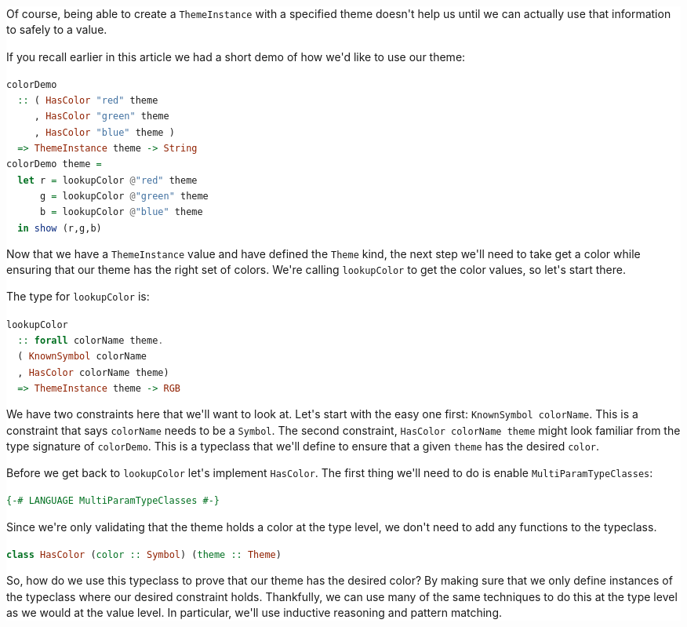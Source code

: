 Of course, being able to create a `ThemeInstance` with a specified theme doesn't
help us until we can actually use that information to safely to a value.

If you recall earlier in this article we had a short demo of how we'd like to
use our theme:

```haskell
colorDemo
  :: ( HasColor "red" theme
     , HasColor "green" theme
     , HasColor "blue" theme )
  => ThemeInstance theme -> String
colorDemo theme =
  let r = lookupColor @"red" theme
      g = lookupColor @"green" theme
      b = lookupColor @"blue" theme
  in show (r,g,b)
```

Now that we have a `ThemeInstance` value and have defined the `Theme` kind, the
next step we'll need to take get a color while ensuring that our theme has the
right set of colors. We're calling `lookupColor` to get the color values, so
let's start there.

The type for `lookupColor` is:

```haskell
lookupColor
  :: forall colorName theme.
  ( KnownSymbol colorName
  , HasColor colorName theme)
  => ThemeInstance theme -> RGB
```

We have two constraints here that we'll want to look at. Let's start with the
easy one first: `KnownSymbol colorName`. This is a constraint that says
`colorName` needs to be a `Symbol`. The second constraint, `HasColor colorName
theme` might look familiar from the type signature of `colorDemo`. This is a
typeclass that we'll define to ensure that a given `theme` has the desired
`color`.

Before we get back to `lookupColor` let's implement `HasColor`. The first thing
we'll need to do is enable `MultiParamTypeClasses`:

```haskell
{-# LANGUAGE MultiParamTypeClasses #-}
```

Since we're only validating that the theme holds a color at the type level, we
don't need to add any functions to the typeclass.

```haskell
class HasColor (color :: Symbol) (theme :: Theme)
```

So, how do we use this typeclass to prove that our theme has the desired color?
By making sure that we only define instances of the typeclass where our desired
constraint holds. Thankfully, we can use many of the same techniques to do this
at the type level as we would at the value level. In particular, we'll use
inductive reasoning and pattern matching.
